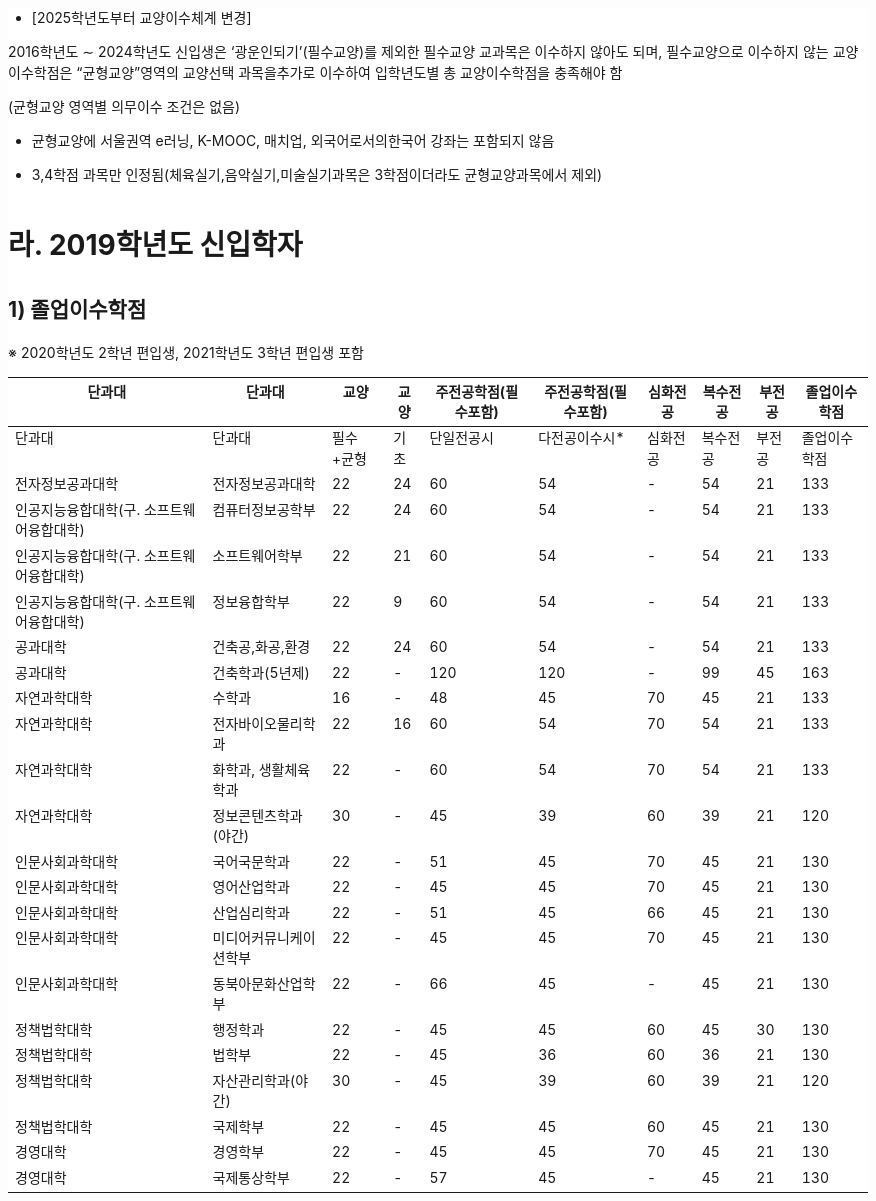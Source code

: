 
* [2025학년도부터 교양이수체계 변경] 

2016학년도 ∼ 2024학년도 신입생은 ‘광운인되기’(필수교양)를 제외한 필수교양 교과목은 이수하지 않아도 되며, 필수교양으로 이수하지 않는 교양이수학점은 “균형교양”영역의 교양선택 과목을추가로 이수하여 입학년도별 총 교양이수학점을 충족해야 함 

(균형교양 영역별 의무이수 조건은 없음)

* 균형교양에 서울권역 e러닝, K-MOOC, 매치업, 외국어로서의한국어 강좌는 포함되지 않음

* 3,4학점 과목만 인정됨(체육실기,음악실기,미술실기과목은 3학점이더라도 균형교양과목에서 제외)

# 라. 2019학년도 신입학자

## 1) 졸업이수학점

※ 2020학년도 2학년 편입생, 2021학년도 3학년 편입생 포함


| 단과대 | 단과대 | 교양 | 교양 | 주전공학점(필수포함) | 주전공학점(필수포함) | 심화전공 | 복수전공 | 부전공 | 졸업이수학점 |
| -- | -- | -- | -- | -- | -- | -- | -- | -- | -- |
| 단과대 | 단과대 | 필수+균형 | 기초 | 단일전공시 | 다전공이수시* | 심화전공 | 복수전공 | 부전공 | 졸업이수학점 |
| 전자정보공과대학  | 전자정보공과대학  | 22  | 24  | 60  | 54  | - | 54  | 21  | 133  |
| 인공지능융합대학(구. 소프트웨어융합대학) | 컴퓨터정보공학부 | 22  | 24  | 60  | 54  | - | 54  | 21  | 133  |
| 인공지능융합대학(구. 소프트웨어융합대학) | 소프트웨어학부 | 22  | 21  | 60  | 54  | - | 54  | 21  | 133  |
| 인공지능융합대학(구. 소프트웨어융합대학) | 정보융합학부 | 22  | 9  | 60  | 54  | - | 54  | 21  | 133  |
| 공과대학  | 건축공,화공,환경 | 22  | 24  | 60  | 54  | - | 54  | 21  | 133  |
| 공과대학  | 건축학과(5년제) | 22  | - | 120  | 120  | - | 99  | 45  | 163  |
| 자연과학대학 | 수학과 | 16  | - | 48  | 45  | 70  | 45  | 21  | 133  |
| 자연과학대학 | 전자바이오물리학과 | 22  | 16  | 60  | 54  | 70  | 54  | 21  | 133  |
| 자연과학대학 | 화학과, 생활체육학과 | 22  | - | 60  | 54  | 70  | 54  | 21  | 133  |
| 자연과학대학 | 정보콘텐츠학과(야간) | 30  | - | 45  | 39  | 60  | 39  | 21  | 120  |
| 인문사회과학대학 | 국어국문학과 | 22  | - | 51  | 45  | 70  | 45  | 21  | 130  |
| 인문사회과학대학 | 영어산업학과 | 22  | - | 45  | 45  | 70  | 45  | 21  | 130  |
| 인문사회과학대학 | 산업심리학과 | 22  | - | 51  | 45  | 66  | 45  | 21  | 130  |
| 인문사회과학대학 | 미디어커뮤니케이션학부 | 22  | - | 45  | 45  | 70  | 45  | 21  | 130  |
| 인문사회과학대학 | 동북아문화산업학부 | 22  | - | 66  | 45  | - | 45  | 21  | 130  |
| 정책법학대학 | 행정학과 | 22  | - | 45  | 45  | 60  | 45  | 30  | 130  |
| 정책법학대학 | 법학부 | 22  | - | 45  | 36  | 60  | 36  | 21  | 130  |
| 정책법학대학 | 자산관리학과(야간) | 30  | - | 45  | 39  | 60  | 39  | 21  | 120  |
| 정책법학대학 | 국제학부 | 22  | - | 45  | 45  | 60  | 45  | 21  | 130  |
| 경영대학 | 경영학부 | 22  | - | 45  | 45  | 70  | 45  | 21  | 130  |
| 경영대학 | 국제통상학부 | 22  | - | 57  | 45  | - | 45  | 21  | 130  |
